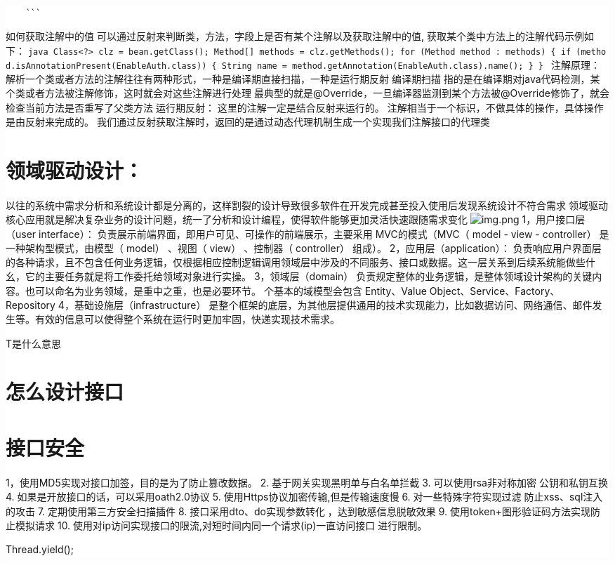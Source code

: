         ```
如何获取注解中的值
    可以通过反射来判断类，方法，字段上是否有某个注解以及获取注解中的值, 获取某个类中方法上的注解代码示例如下：
        ```java
        Class<?> clz = bean.getClass();
        Method[] methods = clz.getMethods();
        for (Method method : methods) {
            if (method.isAnnotationPresent(EnableAuth.class)) {
                String name = method.getAnnotation(EnableAuth.class).name();
            }
        }
        ```
注解原理：
    解析一个类或者方法的注解往往有两种形式，一种是编译期直接扫描，一种是运行期反射
    编译期扫描
        指的是在编译期对java代码检测，某个类或者方法被注解修饰，这时就会对这些注解进行处理
        最典型的就是@Override，一旦编译器监测到某个方法被@Override修饰了，就会检查当前方法是否重写了父类方法
    运行期反射：
        这里的注解一定是结合反射来运行的。
        注解相当于一个标识，不做具体的操作，具体操作是由反射来完成的。
        我们通过反射获取注解时，返回的是通过动态代理机制生成一个实现我们注解接口的代理类

# 领域驱动设计：
以往的系统中需求分析和系统设计都是分离的，这样割裂的设计导致很多软件在开发完成甚至投入使用后发现系统设计不符合需求
领域驱动核心应用就是解决复杂业务的设计问题，统一了分析和设计编程，使得软件能够更加灵活快速跟随需求变化
![img.png](images/领域驱动设计.png)
1，用户接口层（user interface）：
负责展示前端界面，即用户可见、可操作的前端展示，主要采用 MVC的模式（MVC（ model - view - controller） 是一种架构型模式，由模型（ model） 、视图（ view） 、控制器（ controller） 组成）。
2，应用层（application）：
负责响应用户界面层的各种请求，且不包含任何业务逻辑，仅根据相应控制逻辑调用领域层中涉及的不同服务、接口或数据。这一层关系到后续系统能做些什幺，它的主要任务就是将工作委托给领域对象进行实操。
3，领域层（domain）
负责规定整体的业务逻辑，是整体领域设计架构的关键内容。也可以命名为业务领域，是重中之重，也是必要环节。
个基本的域模型会包含 Entity、Value Object、Service、Factory、Repository
4，基础设施层（infrastructure）
是整个框架的底层，为其他层提供通用的技术实现能力，比如数据访问、网络通信、邮件发生等。有效的信息可以使得整个系统在运行时更加牢固，快递实现技术需求。


T是什么意思


# 怎么设计接口






# 接口安全 
1，使用MD5实现对接口加签，目的是为了防止篡改数据。
2. 基于网关实现黑明单与白名单拦截
3. 可以使用rsa非对称加密 公钥和私钥互换
4. 如果是开放接口的话，可以采用oath2.0协议
5. 使用Https协议加密传输,但是传输速度慢
6. 对一些特殊字符实现过滤 防止xss、sql注入的攻击
7. 定期使用第三方安全扫描插件
8. 接口采用dto、do实现参数转化 ，达到敏感信息脱敏效果
9. 使用token+图形验证码方法实现防止模拟请求
10. 使用对ip访问实现接口的限流,对短时间内同一个请求(ip)一直访问接口 进行限制。

Thread.yield();